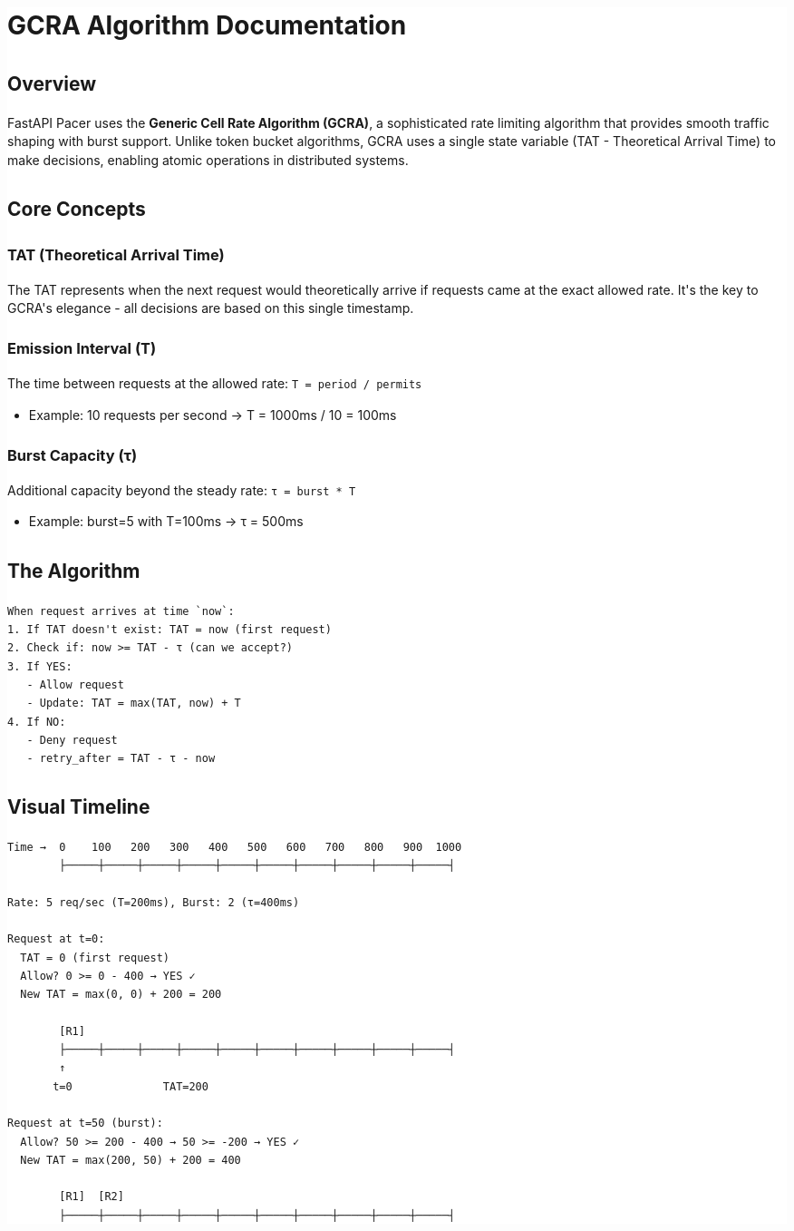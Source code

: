 # GCRA Algorithm Documentation

## Overview

FastAPI Pacer uses the **Generic Cell Rate Algorithm (GCRA)**, a sophisticated rate limiting algorithm that provides smooth traffic shaping with burst support. Unlike token bucket algorithms, GCRA uses a single state variable (TAT - Theoretical Arrival Time) to make decisions, enabling atomic operations in distributed systems.

## Core Concepts

### TAT (Theoretical Arrival Time)
The TAT represents when the next request would theoretically arrive if requests came at the exact allowed rate. It's the key to GCRA's elegance - all decisions are based on this single timestamp.

### Emission Interval (T)
The time between requests at the allowed rate: `T = period / permits`
- Example: 10 requests per second → T = 1000ms / 10 = 100ms

### Burst Capacity (τ)
Additional capacity beyond the steady rate: `τ = burst * T`
- Example: burst=5 with T=100ms → τ = 500ms

## The Algorithm

```
When request arrives at time `now`:
1. If TAT doesn't exist: TAT = now (first request)
2. Check if: now >= TAT - τ (can we accept?)
3. If YES: 
   - Allow request
   - Update: TAT = max(TAT, now) + T
4. If NO:
   - Deny request
   - retry_after = TAT - τ - now
```

## Visual Timeline

```
Time →  0    100   200   300   400   500   600   700   800   900  1000
        ├─────┼─────┼─────┼─────┼─────┼─────┼─────┼─────┼─────┼─────┤
        
Rate: 5 req/sec (T=200ms), Burst: 2 (τ=400ms)

Request at t=0:
  TAT = 0 (first request)
  Allow? 0 >= 0 - 400 → YES ✓
  New TAT = max(0, 0) + 200 = 200
  
        [R1]
        ├─────┼─────┼─────┼─────┼─────┼─────┼─────┼─────┼─────┼─────┤
        ↑                   
       t=0              TAT=200

Request at t=50 (burst):
  Allow? 50 >= 200 - 400 → 50 >= -200 → YES ✓
  New TAT = max(200, 50) + 200 = 400
  
        [R1]  [R2]
        ├─────┼─────┼─────┼─────┼─────┼─────┼─────┼─────┼─────┼─────┤
```